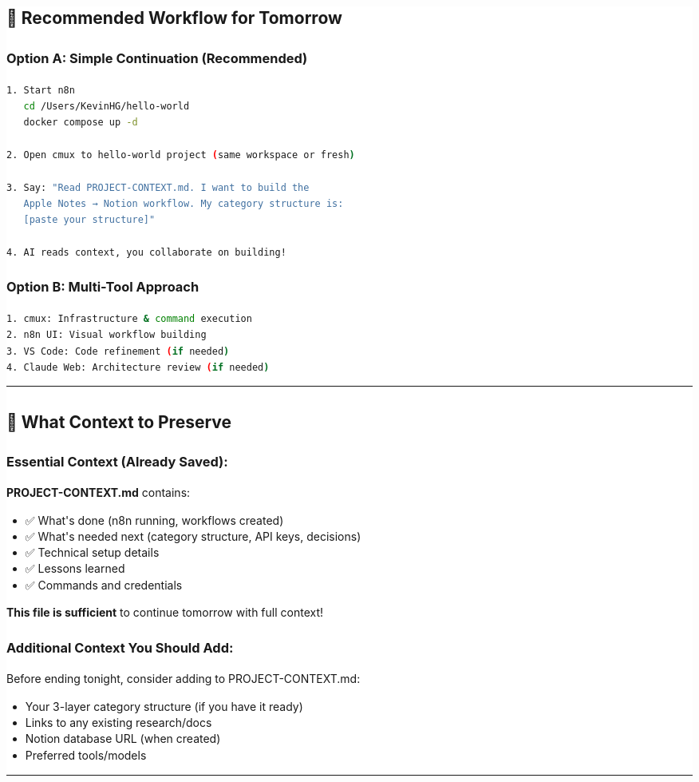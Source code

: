 
## 🚀 Recommended Workflow for Tomorrow

### Option A: Simple Continuation (Recommended)

```bash
1. Start n8n
   cd /Users/KevinHG/hello-world
   docker compose up -d

2. Open cmux to hello-world project (same workspace or fresh)

3. Say: "Read PROJECT-CONTEXT.md. I want to build the 
   Apple Notes → Notion workflow. My category structure is:
   [paste your structure]"

4. AI reads context, you collaborate on building!
```

### Option B: Multi-Tool Approach

```bash
1. cmux: Infrastructure & command execution
2. n8n UI: Visual workflow building
3. VS Code: Code refinement (if needed)
4. Claude Web: Architecture review (if needed)
```

---

## 💾 What Context to Preserve

### Essential Context (Already Saved):

**PROJECT-CONTEXT.md** contains:
- ✅ What's done (n8n running, workflows created)
- ✅ What's needed next (category structure, API keys, decisions)
- ✅ Technical setup details
- ✅ Lessons learned
- ✅ Commands and credentials

**This file is sufficient** to continue tomorrow with full context!

### Additional Context You Should Add:

Before ending tonight, consider adding to PROJECT-CONTEXT.md:
- Your 3-layer category structure (if you have it ready)
- Links to any existing research/docs
- Notion database URL (when created)
- Preferred tools/models

---
